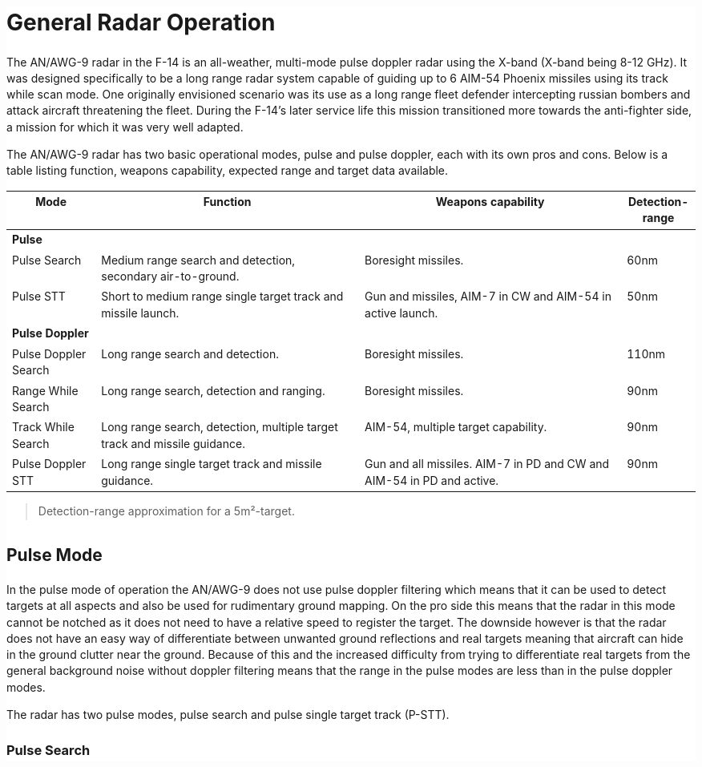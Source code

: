 # General Radar Operation

The AN/AWG-9 radar in the F-14 is an all-weather, multi-mode pulse doppler radar using the X-band (X-band being 8-12 GHz). It was designed specifically to be a long range radar system capable of guiding up to 6 AIM-54 Phoenix missiles using its track while scan mode. One originally envisioned scenario was its use as a long range fleet defender intercepting russian bombers and attack aircraft threatening the fleet. During the F-14’s later service life this mission transitioned more towards the anti-fighter side, a mission for which it was very well adapted.

The AN/AWG-9 radar has two basic operational modes, pulse and pulse doppler, each with its own pros and cons. Below is a table listing function, weapons capability, expected range and target data available.

| Mode               | Function                                                                                      | Weapons capability                                 | Detection-range |
|--------------------|-----------------------------------------------------------------------------------------------|------------------------------------------------------------|-----------------|
| **Pulse**          |                                                                                               |                                                            |                 |
| Pulse Search       | Medium range search and detection, secondary air-to-ground.                                   | Boresight missiles.                                        | 60nm            |
| Pulse STT          | Short to medium range single target track and missile launch.                                 | Gun and missiles, AIM-7 in CW and AIM-54 in active launch. | 50nm            |
| **Pulse Doppler**  |                                                                                               |                                                            |                 |
| Pulse Doppler Search | Long range search and detection.                                                            | Boresight missiles.                                        | 110nm           |
| Range While Search | Long range search, detection and ranging.                                                     | Boresight missiles.                                        | 90nm            |
| Track While Search | Long range search, detection, multiple target track and missile guidance.                     | AIM-54, multiple target capability.                        | 90nm            |
| Pulse Doppler STT  | Long range single target track and missile guidance.                                          | Gun and all missiles. AIM-7 in PD and CW and AIM-54 in PD and active. | 90nm            |


> Detection-range approximation for a 5m²-target.

## Pulse Mode

In the pulse mode of operation the AN/AWG-9 does not use pulse doppler filtering which means that it can be used to detect targets at all aspects and also be used for rudimentary ground mapping. On the pro side this means that the radar in this mode cannot be notched as it does not need to have a relative speed to register the target. The downside however is that the radar does not have an easy way of differentiate between unwanted ground reflections and real targets meaning that aircraft can hide in the ground clutter near the ground. Because of this and the increased difficulty from trying to differentiate real targets from the general background noise without doppler filtering means that the range in the pulse modes are less than in the pulse doppler modes.

The radar has two pulse modes, pulse search and pulse single target track (P-STT).

### Pulse Search
